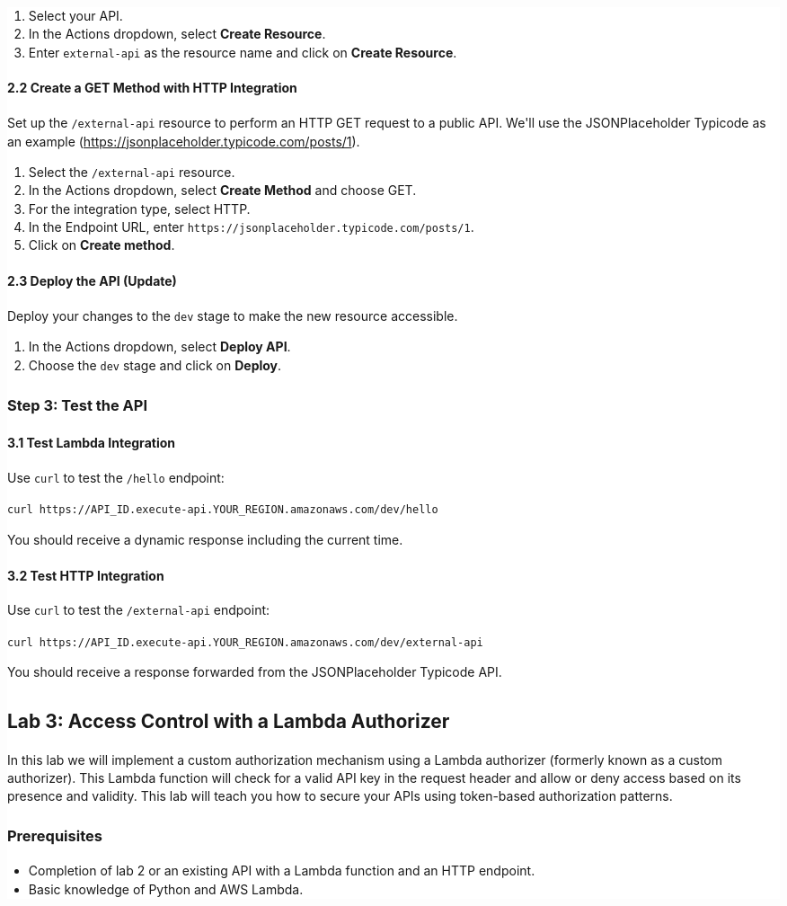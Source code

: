 1. Select your API.
2. In the Actions dropdown, select **Create Resource**.
3. Enter `external-api` as the resource name and click on **Create Resource**.


#### 2.2 Create a GET Method with HTTP Integration

Set up the `/external-api` resource to perform an HTTP GET request to a public API. We'll use the JSONPlaceholder Typicode as an example (https://jsonplaceholder.typicode.com/posts/1).

1. Select the `/external-api` resource.
2. In the Actions dropdown, select **Create Method** and choose GET.
3. For the integration type, select HTTP.
4. In the Endpoint URL, enter `https://jsonplaceholder.typicode.com/posts/1`.
5. Click on **Create method**.

#### 2.3 Deploy the API (Update)

Deploy your changes to the `dev` stage to make the new resource accessible.

1. In the Actions dropdown, select **Deploy API**.
2. Choose the `dev` stage and click on **Deploy**.

### Step 3: Test the API

#### 3.1 Test Lambda Integration

Use `curl` to test the `/hello` endpoint:

```sh
curl https://API_ID.execute-api.YOUR_REGION.amazonaws.com/dev/hello
```

You should receive a dynamic response including the current time.

#### 3.2 Test HTTP Integration

Use `curl` to test the `/external-api` endpoint:

```sh
curl https://API_ID.execute-api.YOUR_REGION.amazonaws.com/dev/external-api
```

You should receive a response forwarded from the JSONPlaceholder Typicode API.


## Lab 3: Access Control with a Lambda Authorizer

In this lab we will implement a custom authorization mechanism using a Lambda authorizer (formerly known as a custom authorizer). This Lambda function will check for a valid API key in the request header and allow or deny access based on its presence and validity. This lab will teach you how to secure your APIs using token-based authorization patterns.

### Prerequisites
- Completion of lab 2 or an existing API with a Lambda function and an HTTP endpoint.
- Basic knowledge of Python and AWS Lambda.
